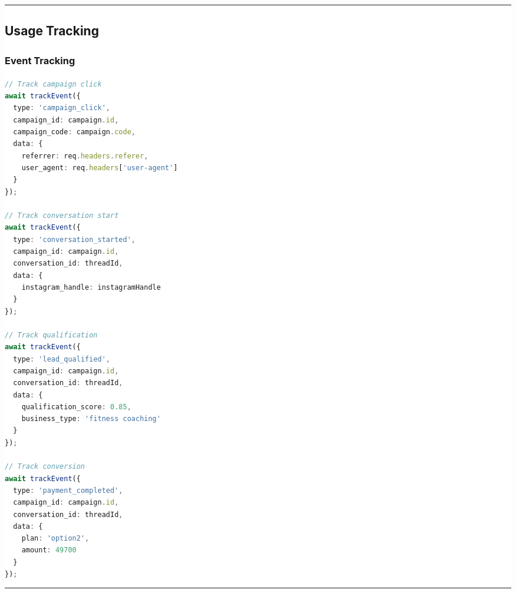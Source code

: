 
---

## Usage Tracking

### **Event Tracking**

```typescript
// Track campaign click
await trackEvent({
  type: 'campaign_click',
  campaign_id: campaign.id,
  campaign_code: campaign.code,
  data: {
    referrer: req.headers.referer,
    user_agent: req.headers['user-agent']
  }
});

// Track conversation start
await trackEvent({
  type: 'conversation_started',
  campaign_id: campaign.id,
  conversation_id: threadId,
  data: {
    instagram_handle: instagramHandle
  }
});

// Track qualification
await trackEvent({
  type: 'lead_qualified',
  campaign_id: campaign.id,
  conversation_id: threadId,
  data: {
    qualification_score: 0.85,
    business_type: 'fitness coaching'
  }
});

// Track conversion
await trackEvent({
  type: 'payment_completed',
  campaign_id: campaign.id,
  conversation_id: threadId,
  data: {
    plan: 'option2',
    amount: 49700
  }
});
```

---